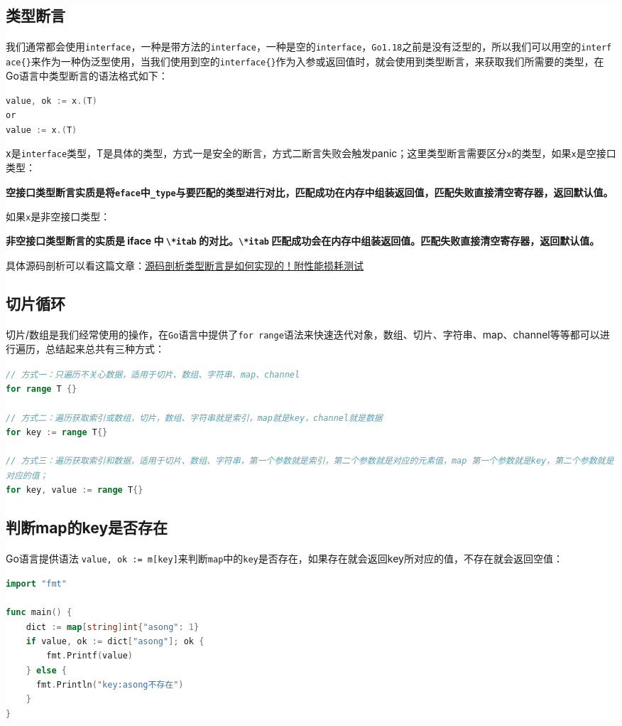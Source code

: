 ## 类型断言

我们通常都会使用`interface`，一种是带方法的`interface`，一种是空的`interface`，`Go1.18`之前是没有泛型的，所以我们可以用空的`interface{}`来作为一种伪泛型使用，当我们使用到空的`interface{}`作为入参或返回值时，就会使用到类型断言，来获取我们所需要的类型，在Go语言中类型断言的语法格式如下：

```go
value, ok := x.(T)
or
value := x.(T)
```

x是`interface`类型，T是具体的类型，方式一是安全的断言，方式二断言失败会触发panic；这里类型断言需要区分`x`的类型，如果`x`是空接口类型：

**空接口类型断言实质是将`eface`中`_type`与要匹配的类型进行对比，匹配成功在内存中组装返回值，匹配失败直接清空寄存器，返回默认值。**

如果`x`是非空接口类型：

**非空接口类型断言的实质是 iface 中 `\*itab` 的对比。`\*itab` 匹配成功会在内存中组装返回值。匹配失败直接清空寄存器，返回默认值。**

具体源码剖析可以看这篇文章：[源码剖析类型断言是如何实现的！附性能损耗测试](https://link.segmentfault.com/?enc=BM6bW4I74Uq1tYXJiDKj0w%3D%3D.fBLds8O4QepkyvXqq0GW3%2FqoZfqVFhpAhnrGdHd6hOtui%2B4iX2bLvM%2BEbuzZYcJiWTleyxrZfeVAukzw%2B%2BSMPA%3D%3D)

## 切片循环

切片/数组是我们经常使用的操作，在`Go`语言中提供了`for range`语法来快速迭代对象，数组、切片、字符串、map、channel等等都可以进行遍历，总结起来总共有三种方式：

```go
// 方式一：只遍历不关心数据，适用于切片、数组、字符串、map、channel
for range T {}

// 方式二：遍历获取索引或数组，切片，数组、字符串就是索引，map就是key，channel就是数据
for key := range T{}

// 方式三：遍历获取索引和数据，适用于切片、数组、字符串，第一个参数就是索引，第二个参数就是对应的元素值，map 第一个参数就是key，第二个参数就是对应的值；
for key, value := range T{}
```

## 判断map的key是否存在

Go语言提供语法 `value, ok := m[key]`来判断`map`中的`key`是否存在，如果存在就会返回key所对应的值，不存在就会返回空值：

```go
import "fmt"

func main() {
    dict := map[string]int{"asong": 1}
    if value, ok := dict["asong"]; ok {
        fmt.Printf(value)
    } else {
      fmt.Println("key:asong不存在")
    }
}
```
